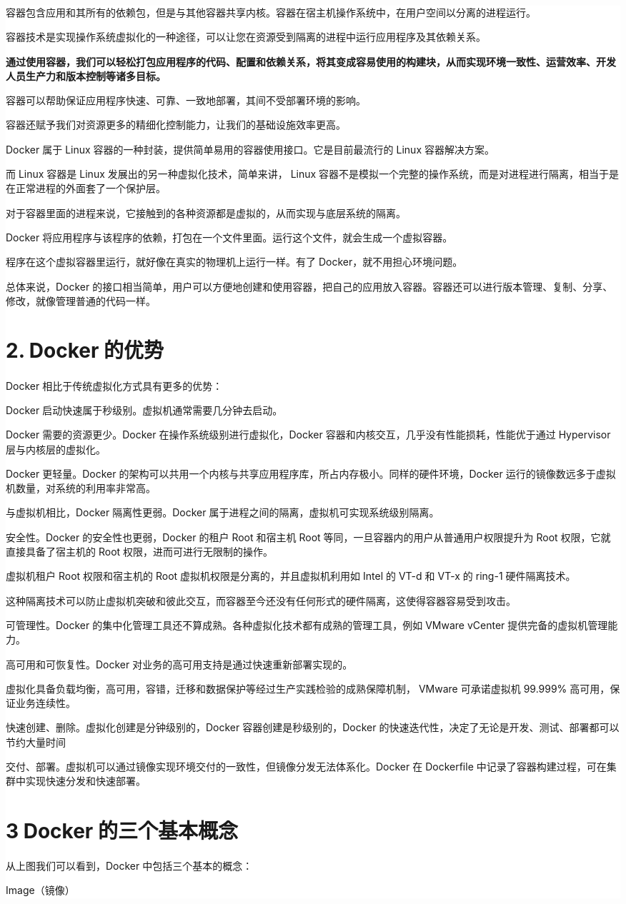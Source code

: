 容器包含应用和其所有的依赖包，但是与其他容器共享内核。容器在宿主机操作系统中，在用户空间以分离的进程运行。


容器技术是实现操作系统虚拟化的一种途径，可以让您在资源受到隔离的进程中运行应用程序及其依赖关系。


**通过使用容器，我们可以轻松打包应用程序的代码、配置和依赖关系，将其变成容易使用的构建块，从而实现环境一致性、运营效率、开发人员生产力和版本控制等诸多目标。**

容器可以帮助保证应用程序快速、可靠、一致地部署，其间不受部署环境的影响。

容器还赋予我们对资源更多的精细化控制能力，让我们的基础设施效率更高。

Docker 属于 Linux 容器的一种封装，提供简单易用的容器使用接口。它是目前最流行的 Linux 容器解决方案。


而 Linux 容器是 Linux 发展出的另一种虚拟化技术，简单来讲， Linux 容器不是模拟一个完整的操作系统，而是对进程进行隔离，相当于是在正常进程的外面套了一个保护层。


对于容器里面的进程来说，它接触到的各种资源都是虚拟的，从而实现与底层系统的隔离。


Docker 将应用程序与该程序的依赖，打包在一个文件里面。运行这个文件，就会生成一个虚拟容器。


程序在这个虚拟容器里运行，就好像在真实的物理机上运行一样。有了 Docker，就不用担心环境问题。


总体来说，Docker 的接口相当简单，用户可以方便地创建和使用容器，把自己的应用放入容器。容器还可以进行版本管理、复制、分享、修改，就像管理普通的代码一样。

# 2. Docker 的优势

Docker 相比于传统虚拟化方式具有更多的优势：

Docker 启动快速属于秒级别。虚拟机通常需要几分钟去启动。

Docker 需要的资源更少。Docker 在操作系统级别进行虚拟化，Docker 容器和内核交互，几乎没有性能损耗，性能优于通过 Hypervisor 层与内核层的虚拟化。

Docker 更轻量。Docker 的架构可以共用一个内核与共享应用程序库，所占内存极小。同样的硬件环境，Docker 运行的镜像数远多于虚拟机数量，对系统的利用率非常高。

与虚拟机相比，Docker 隔离性更弱。Docker 属于进程之间的隔离，虚拟机可实现系统级别隔离。

安全性。Docker 的安全性也更弱，Docker 的租户 Root 和宿主机 Root 等同，一旦容器内的用户从普通用户权限提升为 Root 权限，它就直接具备了宿主机的 Root 权限，进而可进行无限制的操作。

虚拟机租户 Root 权限和宿主机的 Root 虚拟机权限是分离的，并且虚拟机利用如 Intel 的 VT-d 和 VT-x 的 ring-1 硬件隔离技术。

这种隔离技术可以防止虚拟机突破和彼此交互，而容器至今还没有任何形式的硬件隔离，这使得容器容易受到攻击。

可管理性。Docker 的集中化管理工具还不算成熟。各种虚拟化技术都有成熟的管理工具，例如 VMware vCenter 提供完备的虚拟机管理能力。

高可用和可恢复性。Docker 对业务的高可用支持是通过快速重新部署实现的。

虚拟化具备负载均衡，高可用，容错，迁移和数据保护等经过生产实践检验的成熟保障机制， VMware 可承诺虚拟机 99.999% 高可用，保证业务连续性。

快速创建、删除。虚拟化创建是分钟级别的，Docker 容器创建是秒级别的，Docker 的快速迭代性，决定了无论是开发、测试、部署都可以节约大量时间

交付、部署。虚拟机可以通过镜像实现环境交付的一致性，但镜像分发无法体系化。Docker 在 Dockerfile 中记录了容器构建过程，可在集群中实现快速分发和快速部署。

# 3 Docker 的三个基本概念

从上图我们可以看到，Docker 中包括三个基本的概念：

Image（镜像）
